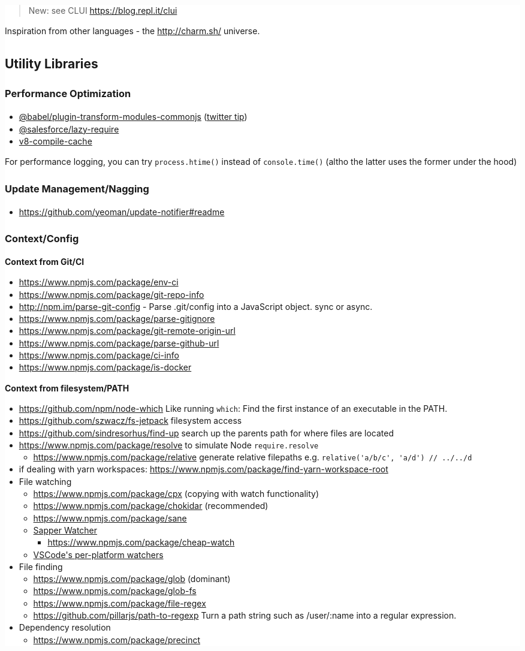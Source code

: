 > New: see CLUI https://blog.repl.it/clui

Inspiration from other languages - the http://charm.sh/ universe.

## Utility Libraries

### Performance Optimization

- [@babel/plugin-transform-modules-commonjs](https://github.com/react-native-community/cli/pull/152/) ([twitter tip](https://mobile.twitter.com/thymikee/status/1092885415365877760))
- [@salesforce/lazy-require](https://www.npmjs.com/package/@salesforce/lazy-require)
- [v8-compile-cache](https://github.com/zertosh/v8-compile-cache)

For performance logging, you can try `process.htime()` instead of `console.time()` (altho the latter uses the former under the hood)

### Update Management/Nagging

- https://github.com/yeoman/update-notifier#readme

### Context/Config

**Context from Git/CI**

- https://www.npmjs.com/package/env-ci
- https://www.npmjs.com/package/git-repo-info
- http://npm.im/parse-git-config - Parse .git/config into a JavaScript object. sync or async.
- https://www.npmjs.com/package/parse-gitignore
- https://www.npmjs.com/package/git-remote-origin-url
- https://www.npmjs.com/package/parse-github-url
- https://www.npmjs.com/package/ci-info
- https://www.npmjs.com/package/is-docker

**Context from filesystem/PATH**

- https://github.com/npm/node-which Like running `which`: Find the first instance of an executable in the PATH.
- https://github.com/szwacz/fs-jetpack filesystem access
- https://github.com/sindresorhus/find-up search up the parents path for where files are located
- https://www.npmjs.com/package/resolve to simulate Node `require.resolve`
  - https://www.npmjs.com/package/relative generate relative filepaths e.g. `relative('a/b/c', 'a/d') // ../../d`
- if dealing with yarn workspaces: https://www.npmjs.com/package/find-yarn-workspace-root
- File watching
  - https://www.npmjs.com/package/cpx (copying with watch functionality)
  - https://www.npmjs.com/package/chokidar (recommended)
  - https://www.npmjs.com/package/sane
  - [Sapper Watcher](https://github.com/sveltejs/sapper/blob/845c54bf8fa470756d5670408a112596a04ba9cc/src/api/dev.ts)
    - https://www.npmjs.com/package/cheap-watch
  - [VSCode's per-platform watchers](https://github.com/Microsoft/vscode/tree/61587049cb6f0801d8f1c6d6a612c7ab71fc7113/src/vs/workbench/services/files/node/watcher)
- File finding
  - https://www.npmjs.com/package/glob (dominant)
  - https://www.npmjs.com/package/glob-fs
  - https://www.npmjs.com/package/file-regex
  - https://github.com/pillarjs/path-to-regexp Turn a path string such as /user/:name into a regular expression.
- Dependency resolution
  - https://www.npmjs.com/package/precinct
